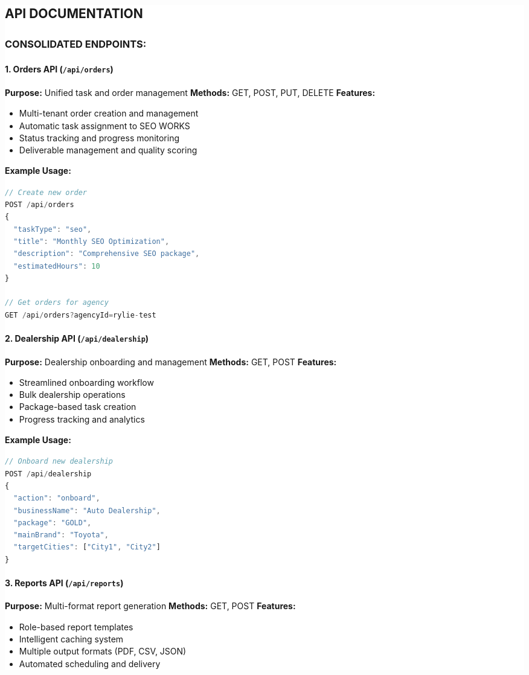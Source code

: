 
## **API DOCUMENTATION**

### **CONSOLIDATED ENDPOINTS:**

#### **1. Orders API (`/api/orders`)**
**Purpose:** Unified task and order management
**Methods:** GET, POST, PUT, DELETE
**Features:**
- Multi-tenant order creation and management
- Automatic task assignment to SEO WORKS
- Status tracking and progress monitoring
- Deliverable management and quality scoring

**Example Usage:**
```typescript
// Create new order
POST /api/orders
{
  "taskType": "seo",
  "title": "Monthly SEO Optimization",
  "description": "Comprehensive SEO package",
  "estimatedHours": 10
}

// Get orders for agency
GET /api/orders?agencyId=rylie-test
```

#### **2. Dealership API (`/api/dealership`)**
**Purpose:** Dealership onboarding and management
**Methods:** GET, POST
**Features:**
- Streamlined onboarding workflow
- Bulk dealership operations
- Package-based task creation
- Progress tracking and analytics

**Example Usage:**
```typescript
// Onboard new dealership
POST /api/dealership
{
  "action": "onboard",
  "businessName": "Auto Dealership",
  "package": "GOLD",
  "mainBrand": "Toyota",
  "targetCities": ["City1", "City2"]
}
```

#### **3. Reports API (`/api/reports`)**
**Purpose:** Multi-format report generation
**Methods:** GET, POST
**Features:**
- Role-based report templates
- Intelligent caching system
- Multiple output formats (PDF, CSV, JSON)
- Automated scheduling and delivery
